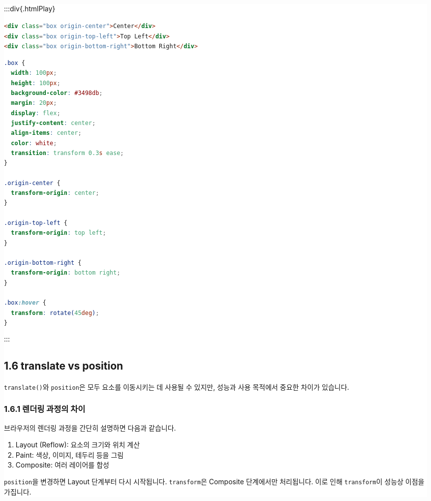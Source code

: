 :::div{.htmlPlay}

```html
<div class="box origin-center">Center</div>
<div class="box origin-top-left">Top Left</div>
<div class="box origin-bottom-right">Bottom Right</div>
```

```css
.box {
  width: 100px;
  height: 100px;
  background-color: #3498db;
  margin: 20px;
  display: flex;
  justify-content: center;
  align-items: center;
  color: white;
  transition: transform 0.3s ease;
}

.origin-center {
  transform-origin: center;
}

.origin-top-left {
  transform-origin: top left;
}

.origin-bottom-right {
  transform-origin: bottom right;
}

.box:hover {
  transform: rotate(45deg);
}
```

:::

## 1.6 translate vs position

`translate()`와 `position`은 모두 요소를 이동시키는 데 사용될 수 있지만, 성능과 사용 목적에서 중요한 차이가 있습니다.

### 1.6.1 렌더링 과정의 차이

브라우저의 렌더링 과정을 간단히 설명하면 다음과 같습니다.

1. Layout (Reflow): 요소의 크기와 위치 계산
2. Paint: 색상, 이미지, 테두리 등을 그림
3. Composite: 여러 레이어를 합성

`position`을 변경하면 Layout 단계부터 다시 시작됩니다. `transform`은 Composite 단계에서만 처리됩니다. 이로 인해 `transform`이 성능상 이점을 가집니다.
